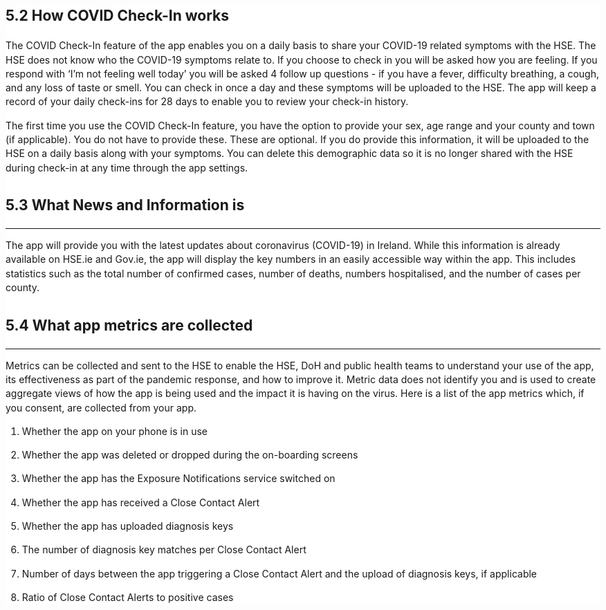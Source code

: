 5.2 How COVID Check-In works
----------------------------

The COVID Check-In feature of the app enables you on a daily basis to share your
COVID-19 related symptoms with the HSE. The HSE does not know who the COVID-19
symptoms relate to. If you choose to check in you will be asked how you are
feeling. If you respond with ‘I’m not feeling well today’ you will be asked
4 follow up questions - if you have a fever, difficulty breathing, a cough, and
any loss of taste or smell. You can check in once a day and these symptoms will
be uploaded to the HSE. The app will keep a record of your daily check-ins for
28 days to enable you to review your check-in history.

The first time you use the COVID Check-In feature, you have the option to
provide your sex, age range and your county and town (if applicable). You do not
have to provide these. These are optional. If you do provide this information,
it will be uploaded to the HSE on a daily basis along with your symptoms. You
can delete this demographic data so it is no longer shared with the HSE during
check-in at any time through the app settings.

## 5.3 What News and Information is
--------------------------------

The app will provide you with the latest updates about coronavirus (COVID-19) in
Ireland. While this information is already available on HSE.ie and Gov.ie, the
app will display the key numbers in an easily accessible way within the app.
This includes statistics such as the total number of confirmed cases, number of
deaths, numbers hospitalised, and the number of cases per county.

## 5.4 What app metrics are collected
----------------------------------

Metrics can be collected and sent to the HSE to enable the HSE, DoH and public
health teams to understand your use of the app, its effectiveness as part of the
pandemic response, and how to improve it. Metric data does not identify you and
is used to create aggregate views of how the app is being used and the impact it
is having on the virus. Here is a list of the app metrics which, if you consent,
are collected from your app.

1.  Whether the app on your phone is in use

2.  Whether the app was deleted or dropped during the on-boarding screens

3.  Whether the app has the Exposure Notifications service switched on

4.  Whether the app has received a Close Contact Alert

5.  Whether the app has uploaded diagnosis keys

6.  The number of diagnosis key matches per Close Contact Alert

7.  Number of days between the app triggering a Close Contact Alert and the
    upload of diagnosis keys, if applicable

8.  Ratio of Close Contact Alerts to positive cases
